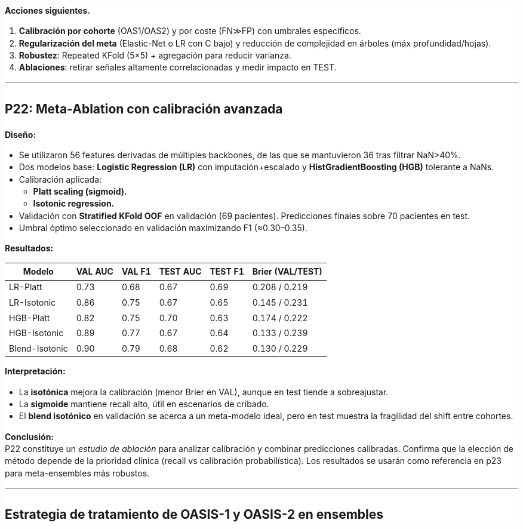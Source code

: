 **Acciones siguientes.**
1. **Calibración por cohorte** (OAS1/OAS2) y por coste (FN≫FP) con umbrales específicos.
2. **Regularización del meta** (Elastic-Net o LR con C bajo) y reducción de complejidad en árboles (máx profundidad/hojas).
3. **Robustez**: Repeated KFold (5×5) + agregación para reducir varianza.
4. **Ablaciones**: retirar señales altamente correlacionadas y medir impacto en TEST.

---

## P22: Meta-Ablation con calibración avanzada

**Diseño:**  
- Se utilizaron 56 features derivadas de múltiples backbones, de las que se mantuvieron 36 tras filtrar NaN>40%.  
- Dos modelos base: **Logistic Regression (LR)** con imputación+escalado y **HistGradientBoosting (HGB)** tolerante a NaNs.  
- Calibración aplicada:  
  - **Platt scaling (sigmoid).**  
  - **Isotonic regression.**  
- Validación con **Stratified KFold OOF** en validación (69 pacientes). Predicciones finales sobre 70 pacientes en test.  
- Umbral óptimo seleccionado en validación maximizando F1 (≈0.30–0.35).  

**Resultados:**  

| Modelo         | VAL AUC | VAL F1 | TEST AUC | TEST F1 | Brier (VAL/TEST) |
|----------------|---------|--------|----------|---------|------------------|
| LR-Platt       | 0.73    | 0.68   | 0.67     | 0.69    | 0.208 / 0.219    |
| LR-Isotonic    | 0.86    | 0.75   | 0.67     | 0.65    | 0.145 / 0.231    |
| HGB-Platt      | 0.82    | 0.75   | 0.70     | 0.63    | 0.174 / 0.222    |
| HGB-Isotonic   | 0.89    | 0.77   | 0.67     | 0.64    | 0.133 / 0.239    |
| Blend-Isotonic | 0.90    | 0.79   | 0.68     | 0.62    | 0.130 / 0.229    |

**Interpretación:**  
- La **isotónica** mejora la calibración (menor Brier en VAL), aunque en test tiende a sobreajustar.  
- La **sigmoide** mantiene recall alto, útil en escenarios de cribado.  
- El **blend isotónico** en validación se acerca a un meta-modelo ideal, pero en test muestra la fragilidad del shift entre cohortes.  

**Conclusión:**  
P22 constituye un *estudio de ablación* para analizar calibración y combinar predicciones calibradas. Confirma que la elección de método depende de la prioridad clínica (recall vs calibración probabilística). Los resultados se usarán como referencia en p23 para meta-ensembles más robustos.

---

## Estrategia de tratamiento de OASIS-1 y OASIS-2 en ensembles
